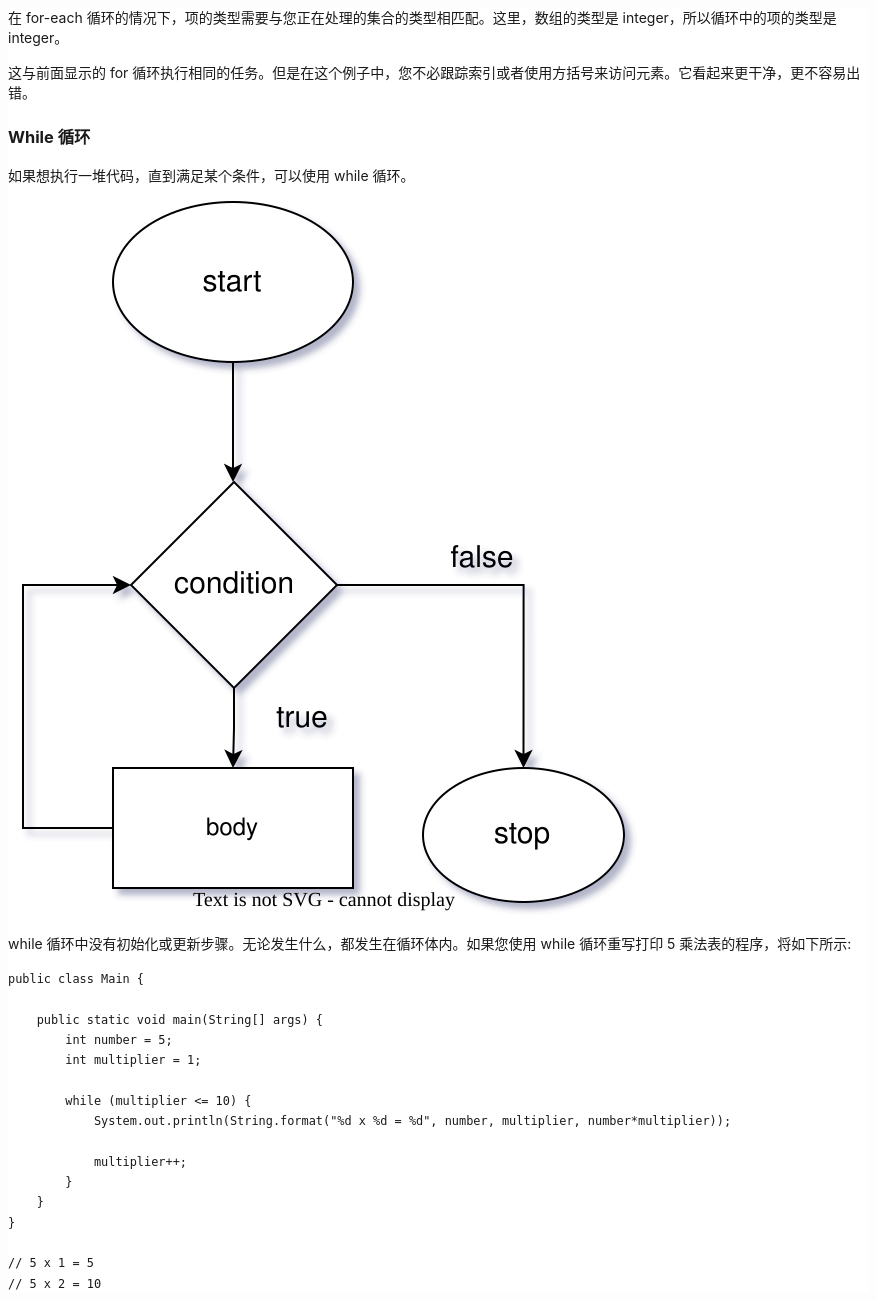 在 for-each 循环的情况下，项的类型需要与您正在处理的集合的类型相匹配。这里，数组的类型是 integer，所以循环中的项的类型是 integer。

这与前面显示的 for 循环执行相同的任务。但是在这个例子中，您不必跟踪索引或者使用方括号来访问元素。它看起来更干净，更不容易出错。

### While 循环

如果想执行一堆代码，直到满足某个条件，可以使用 while 循环。

![while-loop-generic](img/06647b1a1ac046a5912d059a2fbf6e78.png)

while 循环中没有初始化或更新步骤。无论发生什么，都发生在循环体内。如果您使用 while 循环重写打印 5 乘法表的程序，将如下所示:

```
public class Main {

	public static void main(String[] args) {
		int number = 5;
		int multiplier = 1;

		while (multiplier <= 10) {
			System.out.println(String.format("%d x %d = %d", number, multiplier, number*multiplier));

			multiplier++;
		}
	}
}

// 5 x 1 = 5
// 5 x 2 = 10
```